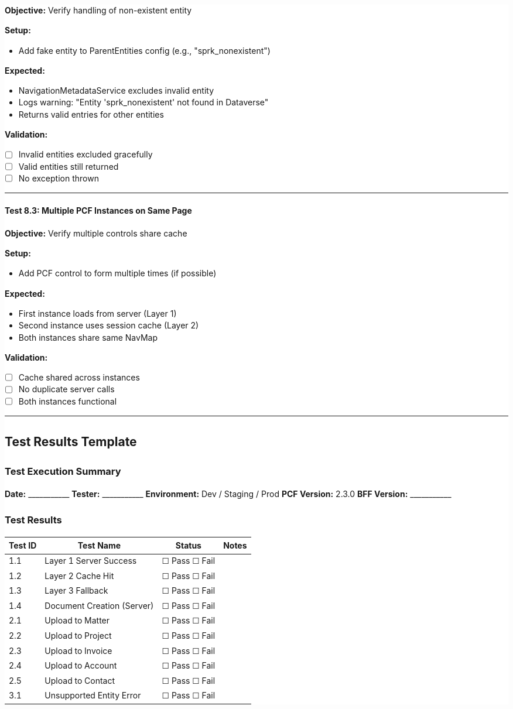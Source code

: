 **Objective:** Verify handling of non-existent entity

**Setup:**
- Add fake entity to ParentEntities config (e.g., "sprk_nonexistent")

**Expected:**
- NavigationMetadataService excludes invalid entity
- Logs warning: "Entity 'sprk_nonexistent' not found in Dataverse"
- Returns valid entries for other entities

**Validation:**
- [ ] Invalid entities excluded gracefully
- [ ] Valid entities still returned
- [ ] No exception thrown

---

#### **Test 8.3: Multiple PCF Instances on Same Page**

**Objective:** Verify multiple controls share cache

**Setup:**
- Add PCF control to form multiple times (if possible)

**Expected:**
- First instance loads from server (Layer 1)
- Second instance uses session cache (Layer 2)
- Both instances share same NavMap

**Validation:**
- [ ] Cache shared across instances
- [ ] No duplicate server calls
- [ ] Both instances functional

---

## Test Results Template

### Test Execution Summary

**Date:** ___________
**Tester:** ___________
**Environment:** Dev / Staging / Prod
**PCF Version:** 2.3.0
**BFF Version:** ___________

### Test Results

| Test ID | Test Name | Status | Notes |
|---------|-----------|--------|-------|
| 1.1 | Layer 1 Server Success | ☐ Pass ☐ Fail | |
| 1.2 | Layer 2 Cache Hit | ☐ Pass ☐ Fail | |
| 1.3 | Layer 3 Fallback | ☐ Pass ☐ Fail | |
| 1.4 | Document Creation (Server) | ☐ Pass ☐ Fail | |
| 2.1 | Upload to Matter | ☐ Pass ☐ Fail | |
| 2.2 | Upload to Project | ☐ Pass ☐ Fail | |
| 2.3 | Upload to Invoice | ☐ Pass ☐ Fail | |
| 2.4 | Upload to Account | ☐ Pass ☐ Fail | |
| 2.5 | Upload to Contact | ☐ Pass ☐ Fail | |
| 3.1 | Unsupported Entity Error | ☐ Pass ☐ Fail | |